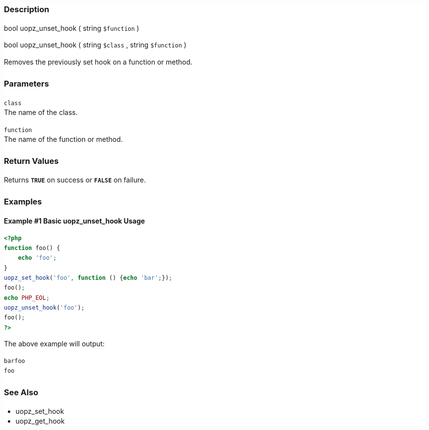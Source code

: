 ### Description

<span class="type">bool</span> <span
class="methodname">uopz\_unset\_hook</span> ( <span
class="methodparam"><span class="type">string</span> `$function`</span>
)

<span class="type">bool</span> <span
class="methodname">uopz\_unset\_hook</span> ( <span
class="methodparam"><span class="type">string</span> `$class`</span> ,
<span class="methodparam"><span class="type">string</span>
`$function`</span> )

Removes the previously set hook on a function or method.

### Parameters

`class`  
The name of the class.

`function`  
The name of the function or method.

### Return Values

Returns **`TRUE`** on success or **`FALSE`** on failure.

### Examples

**Example \#1 Basic <span class="function">uopz\_unset\_hook</span>
Usage**

``` php
<?php
function foo() {
    echo 'foo';
}
uopz_set_hook('foo', function () {echo 'bar';});
foo();
echo PHP_EOL;
uopz_unset_hook('foo');
foo();
?>
```

The above example will output:

    barfoo
    foo

### See Also

-   <span class="function">uopz\_set\_hook</span>
-   <span class="function">uopz\_get\_hook</span>

